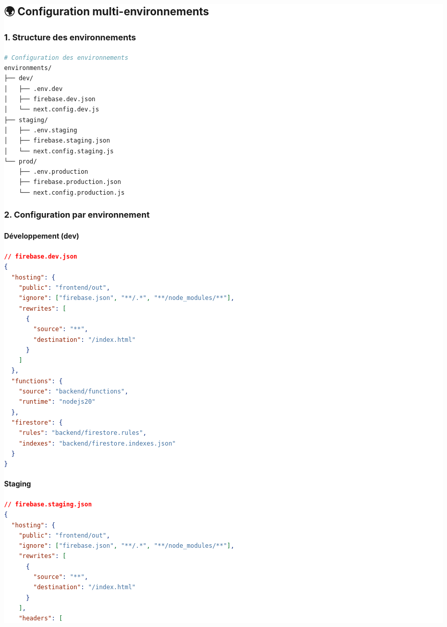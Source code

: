 ## 🌍 Configuration multi-environnements

### 1. Structure des environnements

```bash
# Configuration des environnements
environments/
├── dev/
│   ├── .env.dev
│   ├── firebase.dev.json
│   └── next.config.dev.js
├── staging/
│   ├── .env.staging
│   ├── firebase.staging.json
│   └── next.config.staging.js
└── prod/
    ├── .env.production
    ├── firebase.production.json
    └── next.config.production.js
```

### 2. Configuration par environnement

#### **Développement (dev)**

```json
// firebase.dev.json
{
  "hosting": {
    "public": "frontend/out",
    "ignore": ["firebase.json", "**/.*", "**/node_modules/**"],
    "rewrites": [
      {
        "source": "**",
        "destination": "/index.html"
      }
    ]
  },
  "functions": {
    "source": "backend/functions",
    "runtime": "nodejs20"
  },
  "firestore": {
    "rules": "backend/firestore.rules",
    "indexes": "backend/firestore.indexes.json"
  }
}
```

#### **Staging**

```json
// firebase.staging.json
{
  "hosting": {
    "public": "frontend/out",
    "ignore": ["firebase.json", "**/.*", "**/node_modules/**"],
    "rewrites": [
      {
        "source": "**",
        "destination": "/index.html"
      }
    ],
    "headers": [
```